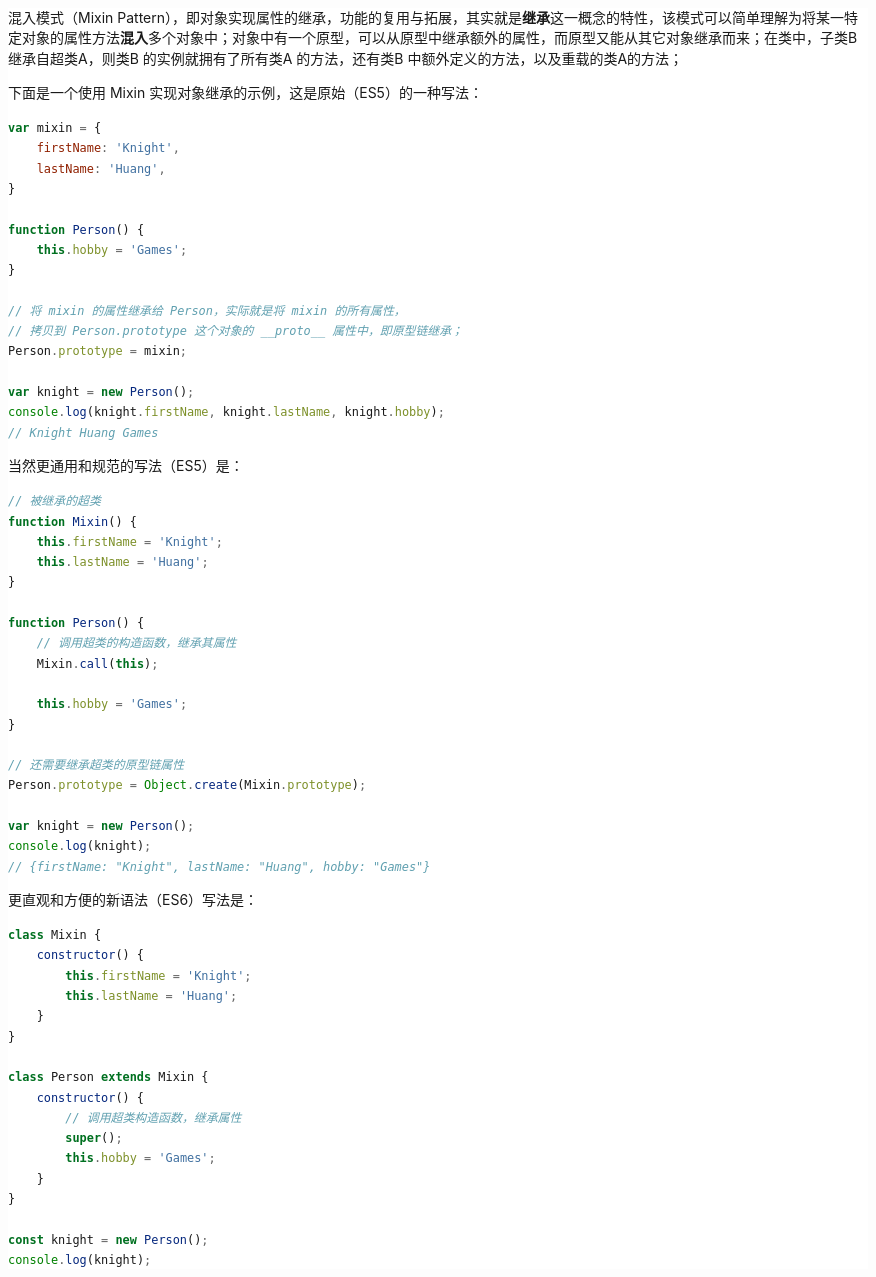 混入模式（Mixin Pattern），即对象实现属性的继承，功能的复用与拓展，其实就是**继承**这一概念的特性，该模式可以简单理解为将某一特定对象的属性方法**混入**多个对象中；对象中有一个原型，可以从原型中继承额外的属性，而原型又能从其它对象继承而来；在类中，子类B 继承自超类A，则类B 的实例就拥有了所有类A 的方法，还有类B 中额外定义的方法，以及重载的类A的方法；


下面是一个使用 Mixin 实现对象继承的示例，这是原始（ES5）的一种写法：
```js
var mixin = {
    firstName: 'Knight',
    lastName: 'Huang',
}

function Person() {
    this.hobby = 'Games';
}

// 将 mixin 的属性继承给 Person，实际就是将 mixin 的所有属性，
// 拷贝到 Person.prototype 这个对象的 __proto__ 属性中，即原型链继承；
Person.prototype = mixin;

var knight = new Person();
console.log(knight.firstName, knight.lastName, knight.hobby);
// Knight Huang Games
```

当然更通用和规范的写法（ES5）是：
```js
// 被继承的超类
function Mixin() {
    this.firstName = 'Knight';
    this.lastName = 'Huang';
}

function Person() {
    // 调用超类的构造函数，继承其属性
    Mixin.call(this);

    this.hobby = 'Games';
}

// 还需要继承超类的原型链属性
Person.prototype = Object.create(Mixin.prototype);

var knight = new Person();
console.log(knight);
// {firstName: "Knight", lastName: "Huang", hobby: "Games"}
```

更直观和方便的新语法（ES6）写法是：
```js
class Mixin {
    constructor() {
        this.firstName = 'Knight';
        this.lastName = 'Huang';
    }
}

class Person extends Mixin {
    constructor() {
        // 调用超类构造函数，继承属性
        super();
        this.hobby = 'Games';
    }
}

const knight = new Person();
console.log(knight);
```